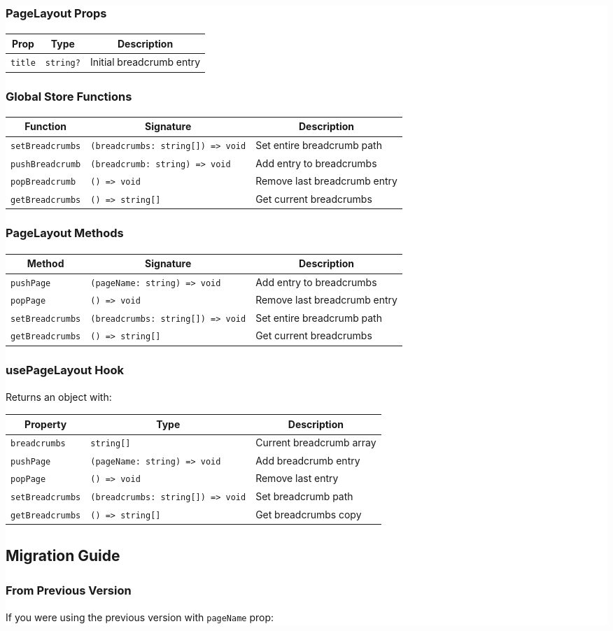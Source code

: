 ### PageLayout Props

| Prop | Type | Description |
|------|------|-------------|
| `title` | `string?` | Initial breadcrumb entry |

### Global Store Functions

| Function | Signature | Description |
|----------|-----------|-------------|
| `setBreadcrumbs` | `(breadcrumbs: string[]) => void` | Set entire breadcrumb path |
| `pushBreadcrumb` | `(breadcrumb: string) => void` | Add entry to breadcrumbs |
| `popBreadcrumb` | `() => void` | Remove last breadcrumb entry |
| `getBreadcrumbs` | `() => string[]` | Get current breadcrumbs |

### PageLayout Methods

| Method | Signature | Description |
|--------|-----------|-------------|
| `pushPage` | `(pageName: string) => void` | Add entry to breadcrumbs |
| `popPage` | `() => void` | Remove last breadcrumb entry |
| `setBreadcrumbs` | `(breadcrumbs: string[]) => void` | Set entire breadcrumb path |
| `getBreadcrumbs` | `() => string[]` | Get current breadcrumbs |

### usePageLayout Hook

Returns an object with:

| Property | Type | Description |
|----------|------|-------------|
| `breadcrumbs` | `string[]` | Current breadcrumb array |
| `pushPage` | `(pageName: string) => void` | Add breadcrumb entry |
| `popPage` | `() => void` | Remove last entry |
| `setBreadcrumbs` | `(breadcrumbs: string[]) => void` | Set breadcrumb path |
| `getBreadcrumbs` | `() => string[]` | Get breadcrumbs copy |

## Migration Guide

### From Previous Version

If you were using the previous version with `pageName` prop:
